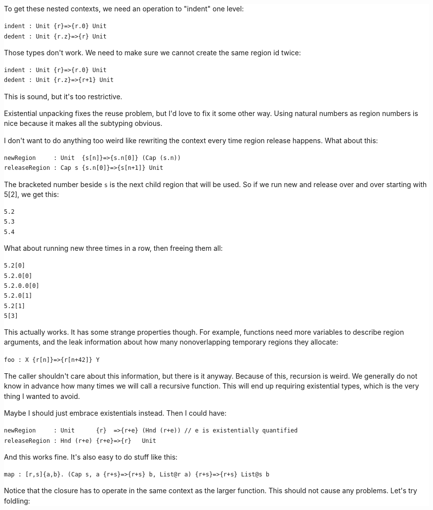 To get these nested contexts, we need an operation to "indent" one level:

    indent : Unit {r}=>{r.0} Unit
    dedent : Unit {r.z}=>{r} Unit

Those types don't work. We need to make sure we cannot create the same
region id twice:

    indent : Unit {r}=>{r.0} Unit
    dedent : Unit {r.z}=>{r+1} Unit

This is sound, but it's too restrictive.

Existential unpacking fixes the reuse problem, but I'd love to fix it some
other way. Using natural numbers as region numbers is nice because it makes
all the subtyping obvious.

I don't want to do anything too weird like rewriting the context every time
region release happens. What about this:

    newRegion     : Unit  {s[n]}=>{s.n[0]} (Cap (s.n))
    releaseRegion : Cap s {s.n[0]}=>{s[n+1]} Unit

The bracketed number beside `s` is the next child region that will be used.
So if we run new and release over and over starting with 5[2], we get this:

    5.2
    5.3
    5.4

What about running new three times in a row, then freeing them all:

    5.2[0]
    5.2.0[0]
    5.2.0.0[0]
    5.2.0[1]
    5.2[1]
    5[3]

This actually works. It has some strange properties though. For example,
functions need more variables to describe region arguments, and the leak
information about how many nonoverlapping temporary regions they allocate:

    foo : X {r[n]}=>{r[n+42]} Y

The caller shouldn't care about this information, but there is it anyway.
Because of this, recursion is weird. We generally do not know in advance
how many times we will call a recursive function. This will end up requiring
existential types, which is the very thing I wanted to avoid.

Maybe I should just embrace existentials instead. Then I could have:

    newRegion     : Unit      {r}  =>{r+e} (Hnd (r+e)) // e is existentially quantified
    releaseRegion : Hnd (r+e) {r+e}=>{r}   Unit

And this works fine. It's also easy to do stuff like this:

    map : [r,s]{a,b}. (Cap s, a {r+s}=>{r+s} b, List@r a) {r+s}=>{r+s} List@s b

Notice that the closure has to operate in the same context as the larger
function. This should not cause any problems. Let's try foldling:
